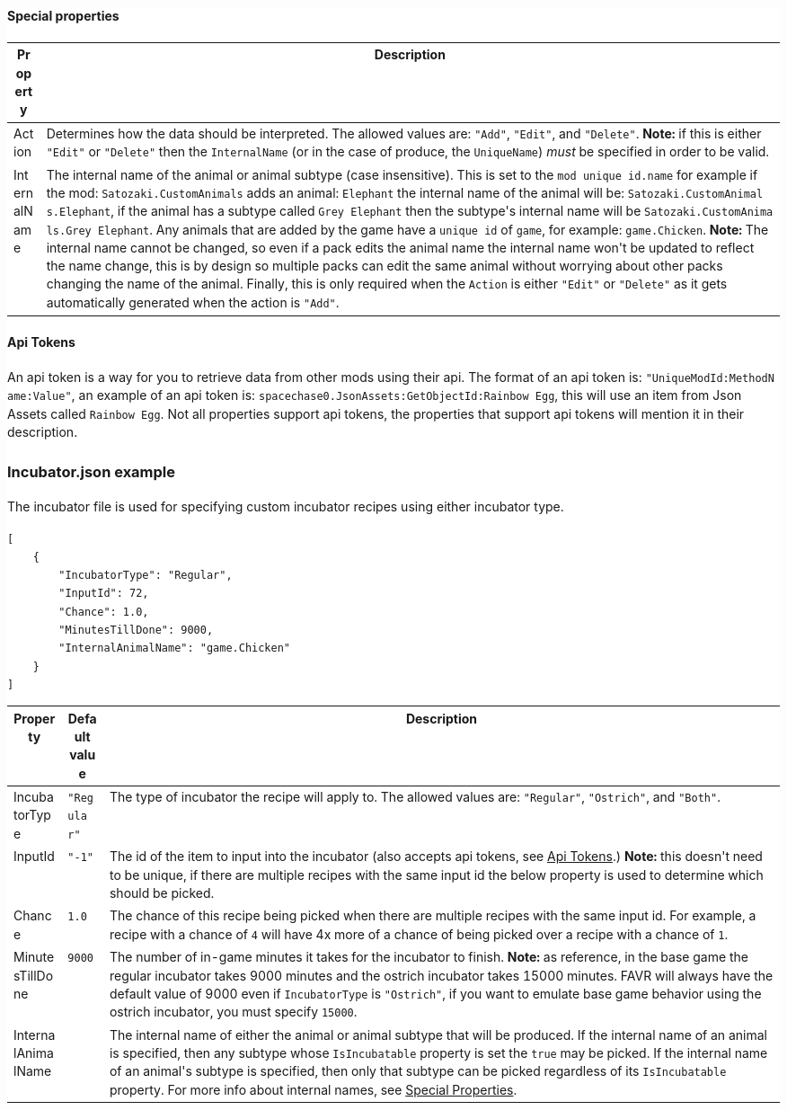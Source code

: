 #### Special properties
Property     | Description
------------ | -----------
Action       | Determines how the data should be interpreted. The allowed values are: `"Add"`, `"Edit"`, and `"Delete"`. **Note:** if this is either `"Edit"` or `"Delete"` then the `InternalName` (or in the case of produce, the `UniqueName`) *must* be specified in order to be valid.
InternalName | The internal name of the animal or animal subtype (case insensitive). This is set to the `mod unique id.name` for example if the mod: `Satozaki.CustomAnimals` adds an animal: `Elephant` the internal name of the animal will be: `Satozaki.CustomAnimals.Elephant`, if the animal has a subtype called `Grey Elephant` then the subtype's internal name will be `Satozaki.CustomAnimals.Grey Elephant`. Any animals that are added by the game have a `unique id` of `game`, for example: `game.Chicken`. **Note:** The internal name cannot be changed, so even if a pack edits the animal name the internal name won't be updated to reflect the name change, this is by design so multiple packs can edit the same animal without worrying about other packs changing the name of the animal. Finally, this is only required when the `Action` is either `"Edit"` or `"Delete"` as it gets automatically generated when the action is `"Add"`.

#### Api Tokens
An api token is a way for you to retrieve data from other mods using their api. The format of an api token is: `"UniqueModId:MethodName:Value"`, an example of an api token is: `spacechase0.JsonAssets:GetObjectId:Rainbow Egg`, this will use an item from Json Assets called `Rainbow Egg`. Not all properties support api tokens, the properties that support api tokens will mention it in their description.

### Incubator.json example
The incubator file is used for specifying custom incubator recipes using either incubator type.

    [
        {
            "IncubatorType": "Regular",
            "InputId": 72,
            "Chance": 1.0,
            "MinutesTillDone": 9000,
            "InternalAnimalName": "game.Chicken"
        }
    ]

Property           | Default value | Description
------------------ | ------------- | -----------
IncubatorType      | `"Regular"`   | The type of incubator the recipe will apply to. The allowed values are: `"Regular"`, `"Ostrich"`, and `"Both"`.
InputId            | `"-1"`        | The id of the item to input into the incubator (also accepts api tokens, see [Api Tokens](#api-tokens).) **Note:** this doesn't need to be unique, if there are multiple recipes with the same input id the below property is used to determine which should be picked.
Chance             | `1.0`         | The chance of this recipe being picked when there are multiple recipes with the same input id. For example, a recipe with a chance of `4` will have 4x more of a chance of being picked over a recipe with a chance of `1`.
MinutesTillDone    | `9000`        | The number of in-game minutes it takes for the incubator to finish. **Note:** as reference, in the base game the regular incubator takes 9000 minutes and the ostrich incubator takes 15000 minutes. FAVR will always have the default value of 9000 even if `IncubatorType` is `"Ostrich"`, if you want to emulate base game behavior using the ostrich incubator, you must specify `15000`.
InternalAnimalName |               | The internal name of either the animal or animal subtype that will be produced. If the internal name of an animal is specified, then any subtype whose `IsIncubatable` property is set the `true` may be picked. If the internal name of an animal's subtype is specified, then only that subtype can be picked regardless of its `IsIncubatable` property. For more info about internal names, see [Special Properties](#special-properties).
